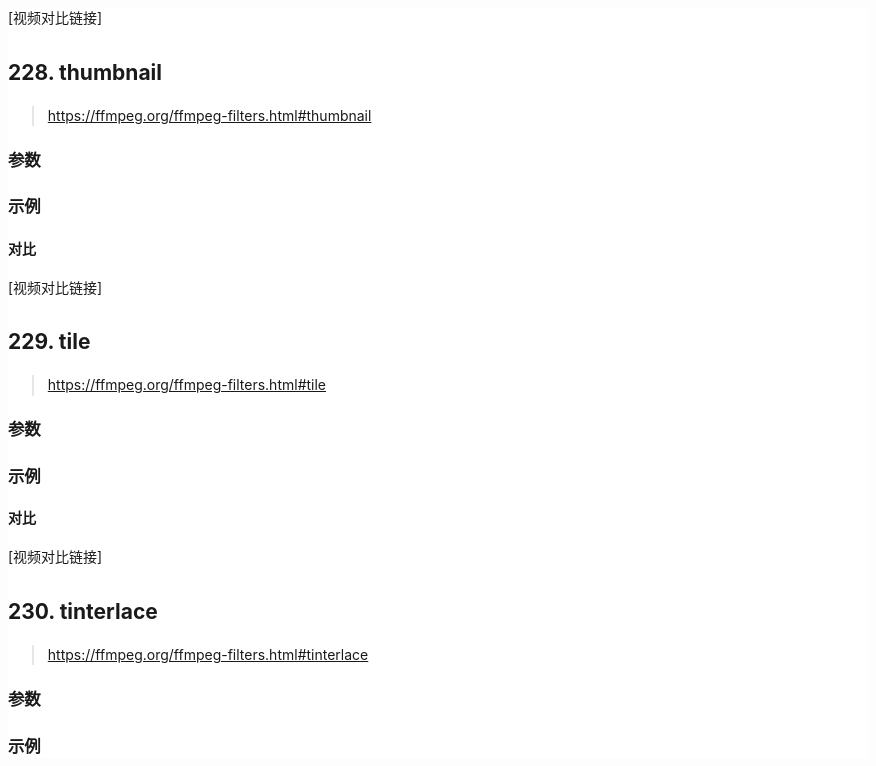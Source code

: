 [视频对比链接]

## 228. thumbnail

> https://ffmpeg.org/ffmpeg-filters.html#thumbnail


### 参数


### 示例

```python

```

```

```

#### 对比

[视频对比链接]

## 229. tile

> https://ffmpeg.org/ffmpeg-filters.html#tile


### 参数


### 示例

```python

```

```

```

#### 对比

[视频对比链接]

## 230. tinterlace

> https://ffmpeg.org/ffmpeg-filters.html#tinterlace


### 参数


### 示例

```python

```
